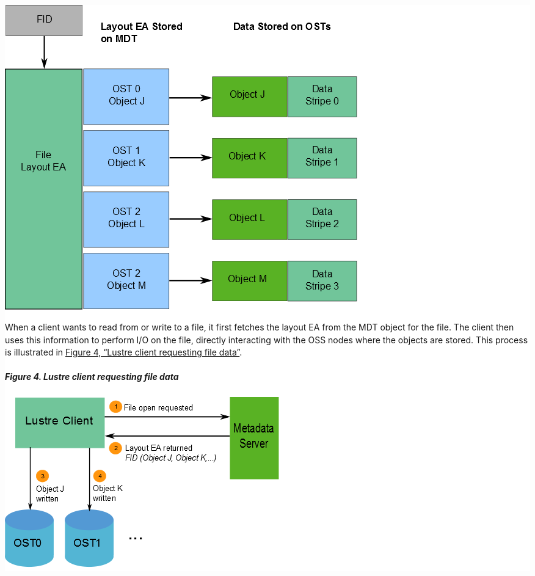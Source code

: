  ![Layout EA on MDT pointing to file data on OSTs](figures/Metadata_File.png)



When a client wants to read from or write to a file, it first fetches the layout EA from the MDT object for the file. The client then uses this information to perform I/O on the file, directly interacting with the OSS nodes where the objects are stored. This process is illustrated in [Figure 4, “Lustre client requesting file data”](#figure-4-lustre-client-requesting-file-data).

##### Figure 4. Lustre client requesting file data

 ![Lustre client requesting file data](figures/File_Write.png)
